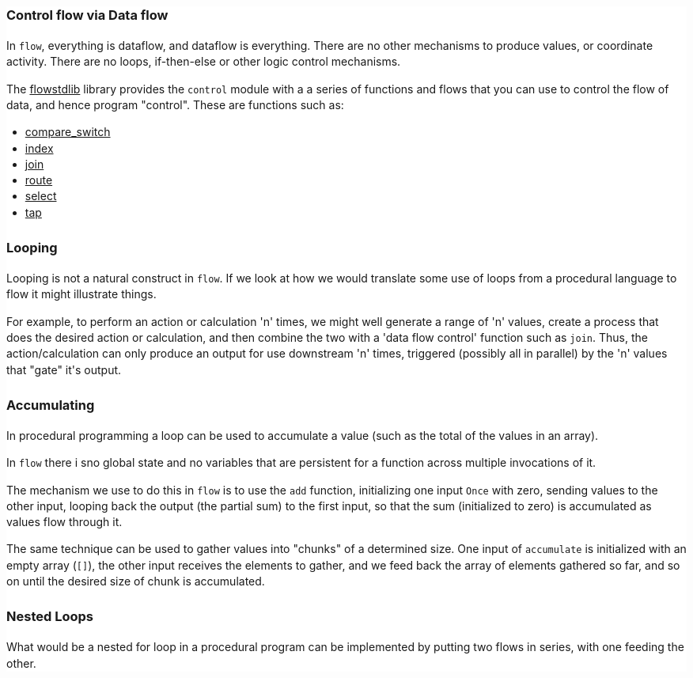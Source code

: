 ### Control flow via Data flow
In `flow`, everything is dataflow, and dataflow is everything. There are no other mechanisms to produce values,
or coordinate activity. There are no loops, if-then-else or other logic control mechanisms.

The [flowstdlib](../../flowstdlib/README.md) library provides the `control` module with a a series of 
functions and flows that you can use to control the flow of data, and hence program "control". 
These are functions such as:
- [compare_switch](../../flowstdlib/src/control/compare_switch/compare_switch.md)
- [index](../../flowstdlib/src/control/index/index.md)
- [join](../../flowstdlib/src/control/join/join.md)
- [route](../../flowstdlib/src/control/route/route.md)
- [select](../../flowstdlib/src/control/select/select.md)
- [tap](../../flowstdlib/src/control/tap/tap.md)

### Looping
Looping is not a natural construct in `flow`. If we look at how we would translate some use of loops from a 
procedural language to flow it might illustrate things.

For example, to perform an action or calculation 'n' times, we might well generate a range of 'n' values, create a
process that does the desired action or calculation, and then combine the two with a 'data flow control' function
such as `join`. Thus, the action/calculation can only produce an output for use downstream 'n' times, triggered
(possibly all in parallel) by the 'n' values that "gate" it's output.

### Accumulating 
In procedural programming a loop can be used to accumulate a value (such as the total of the values in an array).

In `flow` there i sno global state and no variables that are persistent for a function across multiple invocations 
of it.

The mechanism we use to do this in `flow` is to use the `add` function, initializing one input `Once` with zero, 
sending values to the other input, looping back the output (the partial sum) to the first input, so that the sum 
(initialized to zero) is accumulated as values flow through it.

The same technique can be used to gather values into "chunks" of a determined size. One input of `accumulate` is 
initialized with an empty array (`[]`), the other input receives the elements to gather, and we feed back the 
array of elements gathered so far, and so on until the desired size of chunk is accumulated. 

### Nested Loops
What would be a nested for loop in a procedural program can be implemented by putting two flows in series, with
one feeding the other. 
